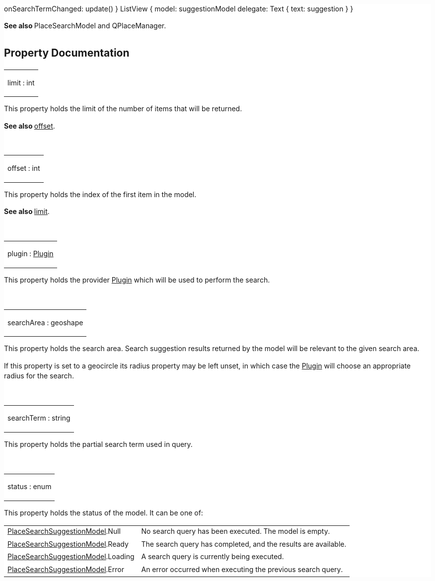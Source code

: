 <span class="name">onSearchTermChanged</span>: <span class="name">update</span>()
}
<span class="type">ListView</span> {
<span class="name">model</span>: <span class="name">suggestionModel</span>
<span class="name">delegate</span>: <span class="name">Text</span> { <span class="name">text</span>: <span class="name">suggestion</span> }
}</pre>
<p><b>See also </b>PlaceSearchModel and QPlaceManager.</p>

<h2>Property Documentation</h2>

<table class="qmlname"><tr valign="top" id="limit-prop"><td class="tblQmlPropNode"><p><span class="name">limit</span> : <span class="type">int</span></p></td></tr></table><p>This property holds the limit of the number of items that will be returned.</p>
<p><b>See also </b><a href="#offset-prop">offset</a>.</p>

<br/>

<table class="qmlname"><tr valign="top" id="offset-prop"><td class="tblQmlPropNode"><p><span class="name">offset</span> : <span class="type">int</span></p></td></tr></table><p>This property holds the index of the first item in the model.</p>
<p><b>See also </b><a href="#limit-prop">limit</a>.</p>

<br/>

<table class="qmlname"><tr valign="top" id="plugin-prop"><td class="tblQmlPropNode"><p><span class="name">plugin</span> : <span class="type"><a href="QtLocation.Plugin.md">Plugin</a></span></p></td></tr></table><p>This property holds the provider <a href="QtLocation.location-places-qml.md#plugin">Plugin</a> which will be used to perform the search.</p>

<br/>

<table class="qmlname"><tr valign="top" id="searchArea-prop"><td class="tblQmlPropNode"><p><span class="name">searchArea</span> : <span class="type">geoshape</span></p></td></tr></table><p>This property holds the search area. Search suggestion results returned by the model will be relevant to the given search area.</p>
<p>If this property is set to a geocircle its radius property may be left unset, in which case the <a href="QtLocation.location-places-qml.md#plugin">Plugin</a> will choose an appropriate radius for the search.</p>

<br/>

<table class="qmlname"><tr valign="top" id="searchTerm-prop"><td class="tblQmlPropNode"><p><span class="name">searchTerm</span> : <span class="type">string</span></p></td></tr></table><p>This property holds the partial search term used in query.</p>

<br/>

<table class="qmlname"><tr valign="top" id="status-prop"><td class="tblQmlPropNode"><p><span class="name">status</span> : <span class="type">enum</span></p></td></tr></table><p>This property holds the status of the model. It can be one of:</p>
<table class="generic">
<tr valign="top"><td ><a href="#">PlaceSearchSuggestionModel</a>.Null</td><td >No search query has been executed. The model is empty.</td></tr>
<tr valign="top"><td ><a href="#">PlaceSearchSuggestionModel</a>.Ready</td><td >The search query has completed, and the results are available.</td></tr>
<tr valign="top"><td ><a href="#">PlaceSearchSuggestionModel</a>.Loading</td><td >A search query is currently being executed.</td></tr>
<tr valign="top"><td ><a href="#">PlaceSearchSuggestionModel</a>.Error</td><td >An error occurred when executing the previous search query.</td></tr>
</table>
